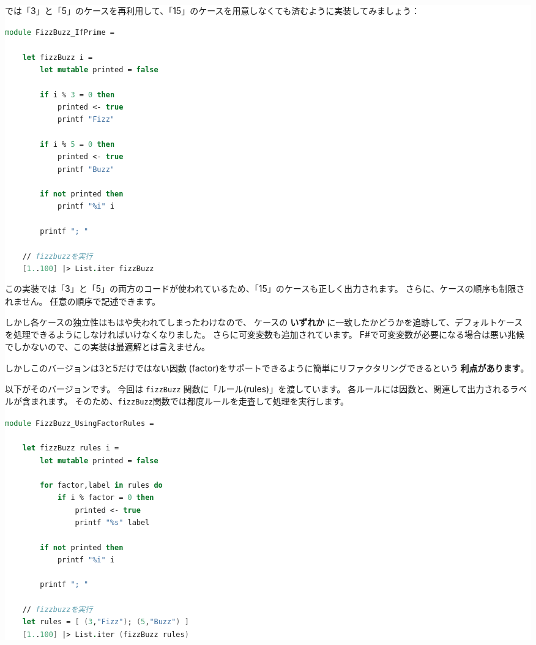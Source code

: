 では「3」と「5」のケースを再利用して、「15」のケースを用意しなくても済むように実装してみましょう：

```fsharp
module FizzBuzz_IfPrime =

    let fizzBuzz i =
        let mutable printed = false

        if i % 3 = 0 then
            printed <- true
            printf "Fizz"

        if i % 5 = 0 then
            printed <- true
            printf "Buzz"

        if not printed then
            printf "%i" i

        printf "; "

    // fizzbuzzを実行
    [1..100] |> List.iter fizzBuzz
```

この実装では「3」と「5」の両方のコードが使われているため、「15」のケースも正しく出力されます。
さらに、ケースの順序も制限されません。
任意の順序で記述できます。

しかし各ケースの独立性はもはや失われてしまったわけなので、 ケースの **いずれか** に一致したかどうかを追跡して、デフォルトケースを処理できるようにしなければいけなくなりました。
さらに可変変数も追加されています。
F#で可変変数が必要になる場合は悪い兆候でしかないので、この実装は最適解とは言えません。

しかしこのバージョンは3と5だけではない因数 (factor)をサポートできるように簡単にリファクタリングできるという **利点があります**。

以下がそのバージョンです。
今回は ``fizzBuzz`` 関数に「ルール(rules)」を渡しています。
各ルールには因数と、関連して出力されるラベルが含まれます。
そのため、``fizzBuzz``関数では都度ルールを走査して処理を実行します。

```fsharp
module FizzBuzz_UsingFactorRules =

    let fizzBuzz rules i =
        let mutable printed = false

        for factor,label in rules do
            if i % factor = 0 then
                printed <- true
                printf "%s" label

        if not printed then
            printf "%i" i

        printf "; "

    // fizzbuzzを実行
    let rules = [ (3,"Fizz"); (5,"Buzz") ]
    [1..100] |> List.iter (fizzBuzz rules)
```


[link00]: http://fsharpforfunandprofit.com/posts/railway-oriented-programming-carbonated/ "Railway oriented programming: Carbonated edition"
[link01]: Railway%20oriented%20programming.md "鉄道指向プログラミング(翻訳)"
[link02]: http://fsharpforfunandprofit.com/posts/railway-oriented-programming-carbonated/ "Railway oriented programming: Carbonated edition"
[link03]: http://imranontech.com/2007/01/24/using-fizzbuzz-to-find-developers-who-grok-coding/ "FizzBuzz problem"
[link04]: http://weblog.raganwald.com/2007/01/dont-overthink-fizzbuzz.html "Don't Overthink FizzBuzz"
[link05]: http://martinfowler.com/bliki/UbiquitousLanguage.html "UbiquitousLanguage"
[link06]: http://fsharpforfunandprofit.com/posts/concurrency-reactive/ "Functional Reactive Programming"